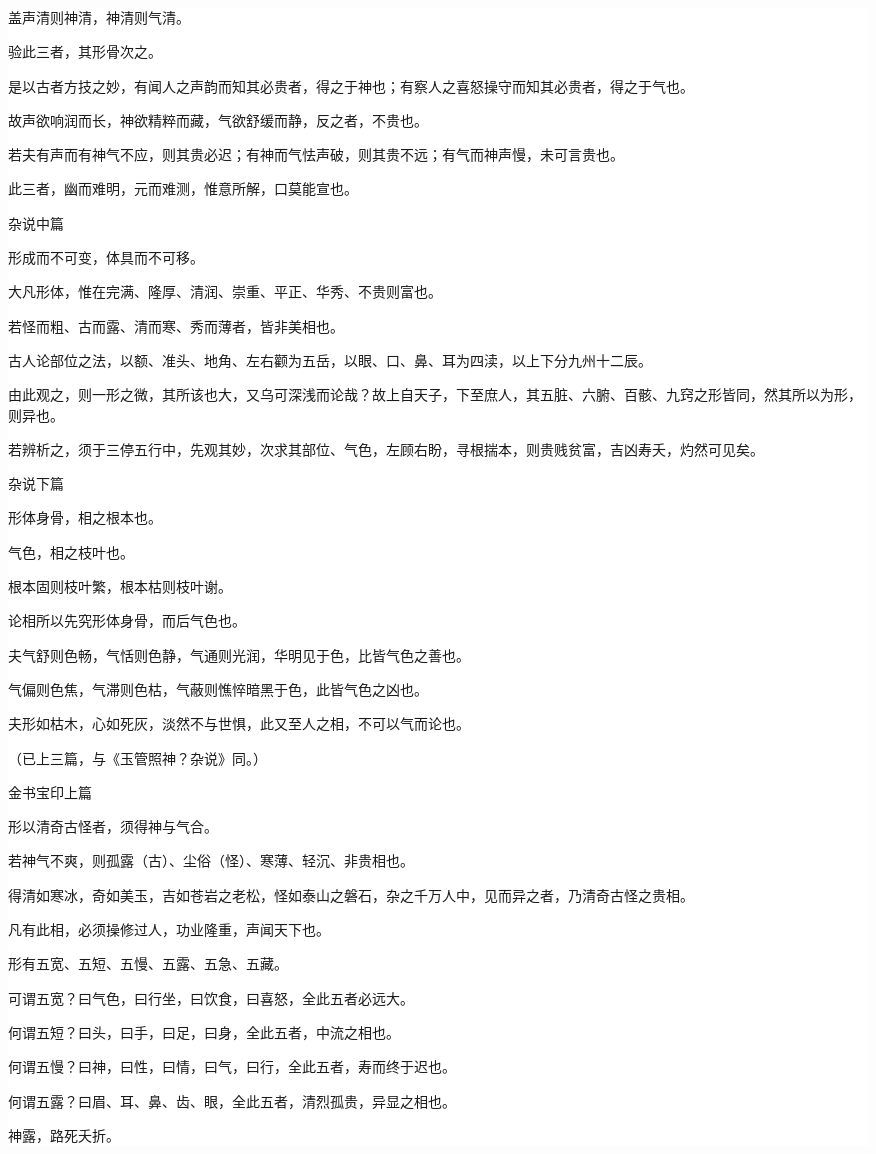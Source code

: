 盖声清则神清，神清则气清。

验此三者，其形骨次之。

是以古者方技之妙，有闻人之声韵而知其必贵者，得之于神也；有察人之喜怒操守而知其必贵者，得之于气也。

故声欲响润而长，神欲精粹而藏，气欲舒缓而静，反之者，不贵也。

若夫有声而有神气不应，则其贵必迟；有神而气怯声破，则其贵不远；有气而神声慢，未可言贵也。

此三者，幽而难明，元而难测，惟意所解，口莫能宣也。

杂说中篇

形成而不可变，体具而不可移。

大凡形体，惟在完满、隆厚、清润、崇重、平正、华秀、不贵则富也。

若怪而粗、古而露、清而寒、秀而薄者，皆非美相也。

古人论部位之法，以额、准头、地角、左右颧为五岳，以眼、口、鼻、耳为四渎，以上下分九州十二辰。

由此观之，则一形之微，其所该也大，又乌可深浅而论哉？故上自天子，下至庶人，其五脏、六腑、百骸、九窍之形皆同，然其所以为形，则异也。

若辨析之，须于三停五行中，先观其妙，次求其部位、气色，左顾右盼，寻根揣本，则贵贱贫富，吉凶寿夭，灼然可见矣。

杂说下篇

形体身骨，相之根本也。

气色，相之枝叶也。

根本固则枝叶繁，根本枯则枝叶谢。

论相所以先究形体身骨，而后气色也。

夫气舒则色畅，气恬则色静，气通则光润，华明见于色，比皆气色之善也。

气偏则色焦，气滞则色枯，气蔽则憔悴暗黑于色，此皆气色之凶也。

夫形如枯木，心如死灰，淡然不与世惧，此又至人之相，不可以气而论也。

（已上三篇，与《玉管照神？杂说》同。）

金书宝印上篇

形以清奇古怪者，须得神与气合。

若神气不爽，则孤露（古）、尘俗（怪）、寒薄、轻沉、非贵相也。

得清如寒冰，奇如美玉，吉如苍岩之老松，怪如泰山之磐石，杂之千万人中，见而异之者，乃清奇古怪之贵相。

凡有此相，必须操修过人，功业隆重，声闻天下也。

形有五宽、五短、五慢、五露、五急、五藏。

可谓五宽？曰气色，曰行坐，曰饮食，曰喜怒，全此五者必远大。

何谓五短？曰头，曰手，曰足，曰身，全此五者，中流之相也。

何谓五慢？曰神，曰性，曰情，曰气，曰行，全此五者，寿而终于迟也。

何谓五露？曰眉、耳、鼻、齿、眼，全此五者，清烈孤贵，异显之相也。

神露，路死夭折。
